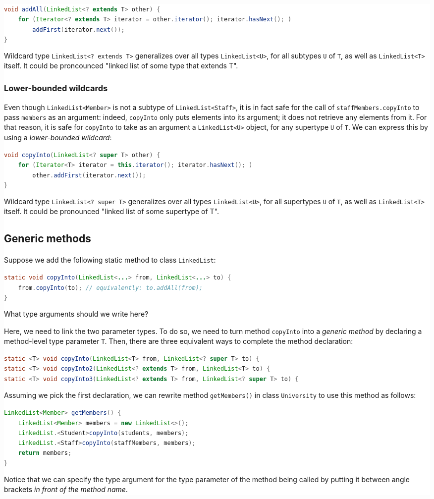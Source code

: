 ```java
void addAll(LinkedList<? extends T> other) {
    for (Iterator<? extends T> iterator = other.iterator(); iterator.hasNext(); )
	    addFirst(iterator.next());
}
```

Wildcard type `LinkedList<? extends T>` generalizes over all types `LinkedList<U>`, for all subtypes `U` of `T`, as well as `LinkedList<T>` itself. It could be proncounced "linked list of some type that extends T".

### Lower-bounded wildcards

Even though `LinkedList<Member>` is not a subtype of `LinkedList<Staff>`, it is in fact safe for the call of `staffMembers.copyInto` to pass `members` as an argument: indeed, `copyInto` only puts
elements into its argument; it does not retrieve any elements from it. For that reason, it is safe for `copyInto` to take as an argument a `LinkedList<U>` object, for any supertype `U` of `T`. We can
express this by using a _lower-bounded wildcard_:

```java
void copyInto(LinkedList<? super T> other) {
    for (Iterator<T> iterator = this.iterator(); iterator.hasNext(); )
	    other.addFirst(iterator.next());
}
```

Wildcard type `LinkedList<? super T>` generalizes over all types `LinkedList<U>`, for all supertypes `U` of `T`, as well as `LinkedList<T>` itself. It could be pronounced "linked list of some supertype of T".

## Generic methods

Suppose we add the following static method to class `LinkedList`:

```java
static void copyInto(LinkedList<...> from, LinkedList<...> to) {
    from.copyInto(to); // equivalently: to.addAll(from);
}
```

What type arguments should we write here?

Here, we need to link the two parameter types. To do so, we need to turn method `copyInto` into a _generic method_ by declaring a method-level type parameter `T`. Then, there are three equivalent ways to complete the method declaration:
```java
static <T> void copyInto(LinkedList<T> from, LinkedList<? super T> to) {
static <T> void copyInto2(LinkedList<? extends T> from, LinkedList<T> to) {
static <T> void copyInto3(LinkedList<? extends T> from, LinkedList<? super T> to) {
```

Assuming we pick the first declaration, we can rewrite method `getMembers()` in class `University` to use this method as follows:
```java
LinkedList<Member> getMembers() {
    LinkedList<Member> members = new LinkedList<>();
    LinkedList.<Student>copyInto(students, members);
    LinkedList.<Staff>copyInto(staffMembers, members);
    return members;
}
```
Notice that we can specify the type argument for the type parameter of the method being called by putting it between angle brackets _in front of the method name_.
